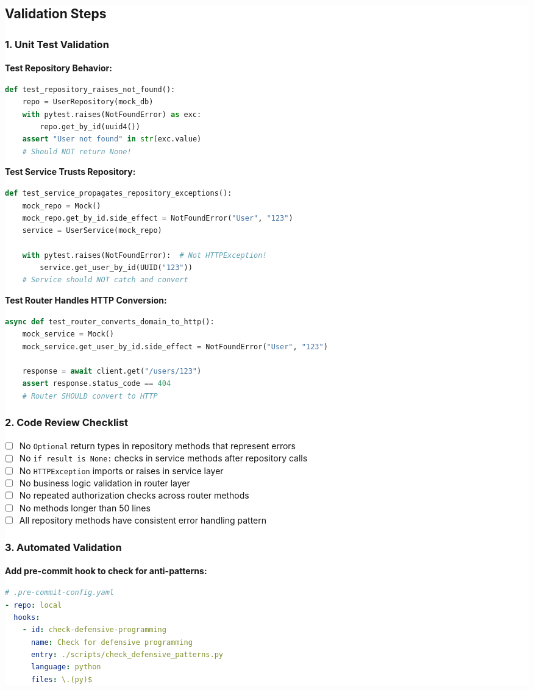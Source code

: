 ## Validation Steps

### 1. Unit Test Validation

**Test Repository Behavior:**
```python
def test_repository_raises_not_found():
    repo = UserRepository(mock_db)
    with pytest.raises(NotFoundError) as exc:
        repo.get_by_id(uuid4())
    assert "User not found" in str(exc.value)
    # Should NOT return None!
```

**Test Service Trusts Repository:**
```python
def test_service_propagates_repository_exceptions():
    mock_repo = Mock()
    mock_repo.get_by_id.side_effect = NotFoundError("User", "123")
    service = UserService(mock_repo)
    
    with pytest.raises(NotFoundError):  # Not HTTPException!
        service.get_user_by_id(UUID("123"))
    # Service should NOT catch and convert
```

**Test Router Handles HTTP Conversion:**
```python
async def test_router_converts_domain_to_http():
    mock_service = Mock()
    mock_service.get_user_by_id.side_effect = NotFoundError("User", "123")
    
    response = await client.get("/users/123")
    assert response.status_code == 404
    # Router SHOULD convert to HTTP
```

### 2. Code Review Checklist

- [ ] No `Optional` return types in repository methods that represent errors
- [ ] No `if result is None:` checks in service methods after repository calls
- [ ] No `HTTPException` imports or raises in service layer
- [ ] No business logic validation in router layer
- [ ] No repeated authorization checks across router methods
- [ ] No methods longer than 50 lines
- [ ] All repository methods have consistent error handling pattern

### 3. Automated Validation

**Add pre-commit hook to check for anti-patterns:**
```yaml
# .pre-commit-config.yaml
- repo: local
  hooks:
    - id: check-defensive-programming
      name: Check for defensive programming
      entry: ./scripts/check_defensive_patterns.py
      language: python
      files: \.(py)$
```
